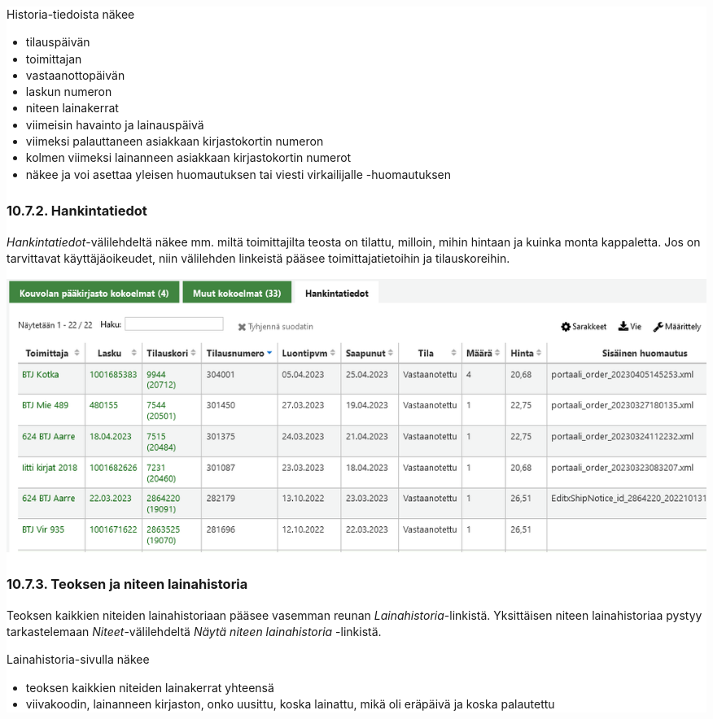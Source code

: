 Historia-tiedoista näkee

- tilauspäivän
- toimittajan
- vastaanottopäivän
- laskun numeron
- niteen lainakerrat
- viimeisin havainto ja lainauspäivä
- viimeksi palauttaneen asiakkaan kirjastokortin numeron
- kolmen viimeksi lainanneen asiakkaan kirjastokortin numerot
- näkee ja voi asettaa yleisen huomautuksen tai viesti virkailijalle -huomautuksen

### 10.7.2. Hankintatiedot

_Hankintatiedot_-välilehdeltä näkee mm. miltä toimittajilta teosta on tilattu, milloin, mihin hintaan ja kuinka monta kappaletta. Jos on tarvittavat käyttäjäoikeudet, niin välilehden linkeistä pääsee toimittajatietoihin ja tilauskoreihin.

![](/assets/files/docs/Tiedonhaku/tietue3.png)

### 10.7.3. Teoksen ja niteen lainahistoria

Teoksen kaikkien niteiden lainahistoriaan pääsee vasemman reunan _Lainahistoria_-linkistä. Yksittäisen niteen lainahistoriaa pystyy tarkastelemaan _Niteet_-välilehdeltä _Näytä niteen lainahistoria_ -linkistä.

Lainahistoria-sivulla näkee
- teoksen kaikkien niteiden lainakerrat yhteensä
- viivakoodin, lainanneen kirjaston, onko uusittu, koska lainattu, mikä oli eräpäivä ja koska palautettu
